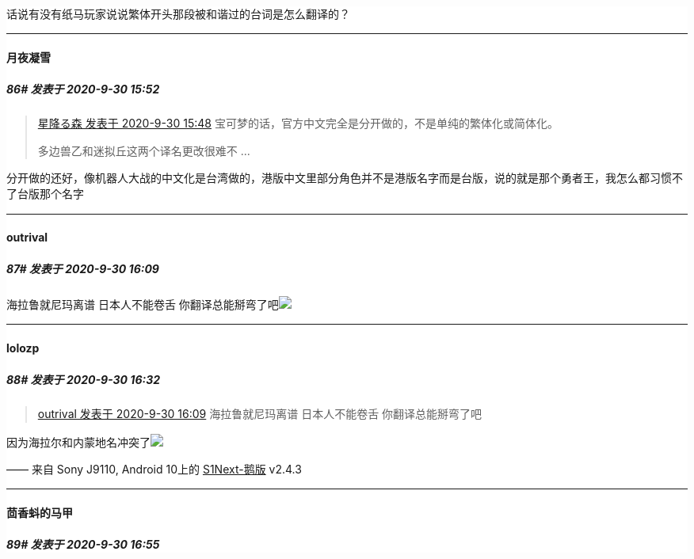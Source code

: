 话说有没有纸马玩家说说繁体开头那段被和谐过的台词是怎么翻译的？







*****

####  月夜凝雪  
##### 86#       发表于 2020-9-30 15:52



<blockquote><a href="httphttps://bbs.saraba1st.com/2b/forum.php?mod=redirect&amp;goto=findpost&amp;pid=48909228&amp;ptid=1962632" target="_blank">星降る森 发表于 2020-9-30 15:48</a>
宝可梦的话，官方中文完全是分开做的，不是单纯的繁体化或简体化。

多边兽乙和迷拟丘这两个译名更改很难不 ...</blockquote>
分开做的还好，像机器人大战的中文化是台湾做的，港版中文里部分角色并不是港版名字而是台版，说的就是那个勇者王，我怎么都习惯不了台版那个名字







*****

####  outrival  
##### 87#       发表于 2020-9-30 16:09




海拉鲁就尼玛离谱 日本人不能卷舌 你翻译总能掰弯了吧<img src="https://static.saraba1st.com/image/smiley/face2017/130.png" referrerpolicy="no-referrer">







*****

####  lolozp  
##### 88#       发表于 2020-9-30 16:32



<blockquote><a href="httphttps://bbs.saraba1st.com/2b/forum.php?mod=redirect&amp;goto=findpost&amp;pid=48909478&amp;ptid=1962632" target="_blank">outrival 发表于 2020-9-30 16:09</a>
海拉鲁就尼玛离谱 日本人不能卷舌 你翻译总能掰弯了吧</blockquote>
因为海拉尔和内蒙地名冲突了<img src="https://static.saraba1st.com/image/smiley/face2017/019.png" referrerpolicy="no-referrer">

—— 来自 Sony J9110, Android 10上的 [S1Next-鹅版](https://github.com/ykrank/S1-Next/releases) v2.4.3







*****

####  茴香蚪的马甲  
##### 89#       发表于 2020-9-30 16:55
